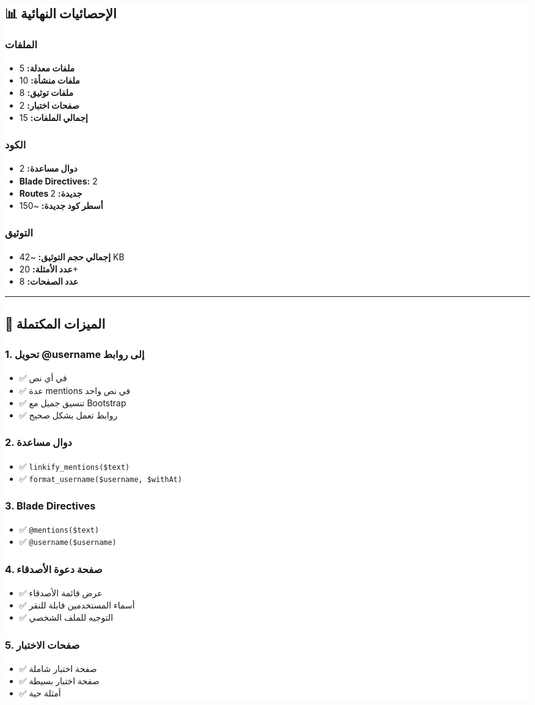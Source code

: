 
## 📊 الإحصائيات النهائية

### الملفات
- **ملفات معدلة:** 5
- **ملفات منشأة:** 10
- **ملفات توثيق:** 8
- **صفحات اختبار:** 2
- **إجمالي الملفات:** 15

### الكود
- **دوال مساعدة:** 2
- **Blade Directives:** 2
- **Routes جديدة:** 2
- **أسطر كود جديدة:** ~150

### التوثيق
- **إجمالي حجم التوثيق:** ~42 KB
- **عدد الأمثلة:** 20+
- **عدد الصفحات:** 8

---

## 🎯 الميزات المكتملة

### 1. تحويل @username إلى روابط
- ✅ في أي نص
- ✅ عدة mentions في نص واحد
- ✅ تنسيق جميل مع Bootstrap
- ✅ روابط تعمل بشكل صحيح

### 2. دوال مساعدة
- ✅ `linkify_mentions($text)`
- ✅ `format_username($username, $withAt)`

### 3. Blade Directives
- ✅ `@mentions($text)`
- ✅ `@username($username)`

### 4. صفحة دعوة الأصدقاء
- ✅ عرض قائمة الأصدقاء
- ✅ أسماء المستخدمين قابلة للنقر
- ✅ التوجيه للملف الشخصي

### 5. صفحات الاختبار
- ✅ صفحة اختبار شاملة
- ✅ صفحة اختبار بسيطة
- ✅ أمثلة حية
